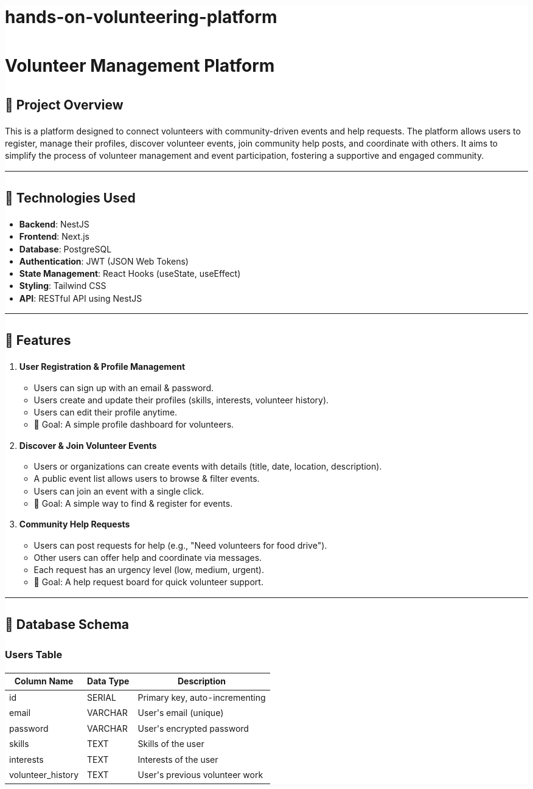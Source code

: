 # hands-on-volunteering-platform

# Volunteer Management Platform

## 📌 Project Overview
This is a platform designed to connect volunteers with community-driven events and help requests. The platform allows users to register, manage their profiles, discover volunteer events, join community help posts, and coordinate with others. It aims to simplify the process of volunteer management and event participation, fostering a supportive and engaged community.

---

## 📌 Technologies Used
- **Backend**: NestJS
- **Frontend**: Next.js
- **Database**: PostgreSQL
- **Authentication**: JWT (JSON Web Tokens)
- **State Management**: React Hooks (useState, useEffect)
- **Styling**: Tailwind CSS
- **API**: RESTful API using NestJS

---

## 📌 Features

1. **User Registration & Profile Management**
   - Users can sign up with an email & password.
   - Users create and update their profiles (skills, interests, volunteer history).
   - Users can edit their profile anytime.
   - 🎯 Goal: A simple profile dashboard for volunteers.

2. **Discover & Join Volunteer Events**
   - Users or organizations can create events with details (title, date, location, description).
   - A public event list allows users to browse & filter events.
   - Users can join an event with a single click.
   - 🎯 Goal: A simple way to find & register for events.

3. **Community Help Requests**
   - Users can post requests for help (e.g., "Need volunteers for food drive").
   - Other users can offer help and coordinate via messages.
   - Each request has an urgency level (low, medium, urgent).
   - 🎯 Goal: A help request board for quick volunteer support.

---

## 📌 Database Schema

### Users Table
| Column Name       | Data Type | Description                        |
|-------------------|-----------|------------------------------------|
| id                | SERIAL    | Primary key, auto-incrementing     |
| email             | VARCHAR   | User's email (unique)             |
| password          | VARCHAR   | User's encrypted password         |
| skills            | TEXT      | Skills of the user                |
| interests         | TEXT      | Interests of the user             |
| volunteer_history | TEXT      | User's previous volunteer work    |